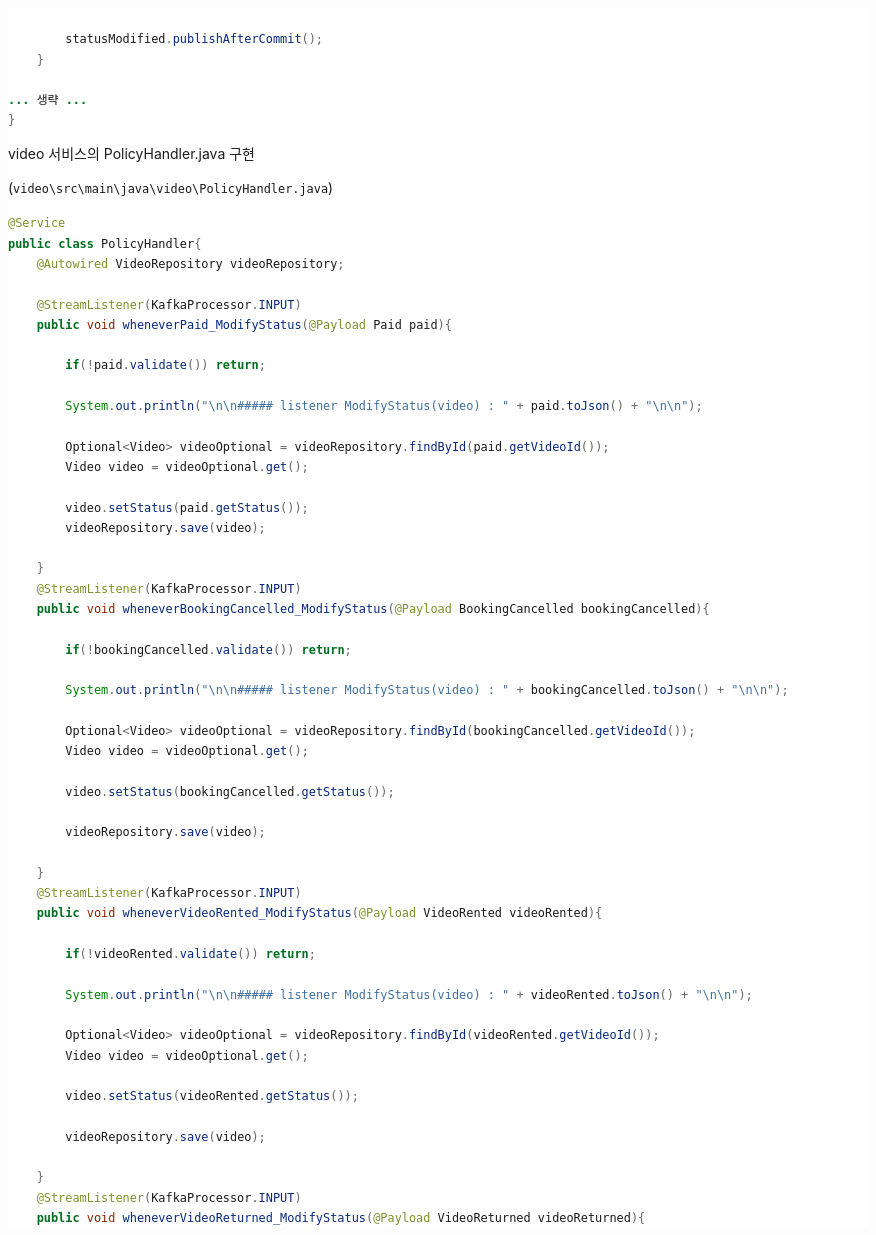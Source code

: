 ```java

        statusModified.publishAfterCommit();
    }

... 생략 ...
}
```

 video 서비스의 PolicyHandler.java 구현

(<code>video\src\main\java\video\PolicyHandler.java</code>)
```java
@Service
public class PolicyHandler{
    @Autowired VideoRepository videoRepository;

    @StreamListener(KafkaProcessor.INPUT)
    public void wheneverPaid_ModifyStatus(@Payload Paid paid){

        if(!paid.validate()) return;

        System.out.println("\n\n##### listener ModifyStatus(video) : " + paid.toJson() + "\n\n");

        Optional<Video> videoOptional = videoRepository.findById(paid.getVideoId());
        Video video = videoOptional.get();

        video.setStatus(paid.getStatus());
        videoRepository.save(video);
            
    }
    @StreamListener(KafkaProcessor.INPUT)
    public void wheneverBookingCancelled_ModifyStatus(@Payload BookingCancelled bookingCancelled){

        if(!bookingCancelled.validate()) return;

        System.out.println("\n\n##### listener ModifyStatus(video) : " + bookingCancelled.toJson() + "\n\n");

        Optional<Video> videoOptional = videoRepository.findById(bookingCancelled.getVideoId());
        Video video = videoOptional.get();

        video.setStatus(bookingCancelled.getStatus());

        videoRepository.save(video);
            
    }
    @StreamListener(KafkaProcessor.INPUT)
    public void wheneverVideoRented_ModifyStatus(@Payload VideoRented videoRented){

        if(!videoRented.validate()) return;

        System.out.println("\n\n##### listener ModifyStatus(video) : " + videoRented.toJson() + "\n\n");

        Optional<Video> videoOptional = videoRepository.findById(videoRented.getVideoId());
        Video video = videoOptional.get();
        
        video.setStatus(videoRented.getStatus());

        videoRepository.save(video);
            
    }
    @StreamListener(KafkaProcessor.INPUT)
    public void wheneverVideoReturned_ModifyStatus(@Payload VideoReturned videoReturned){
```